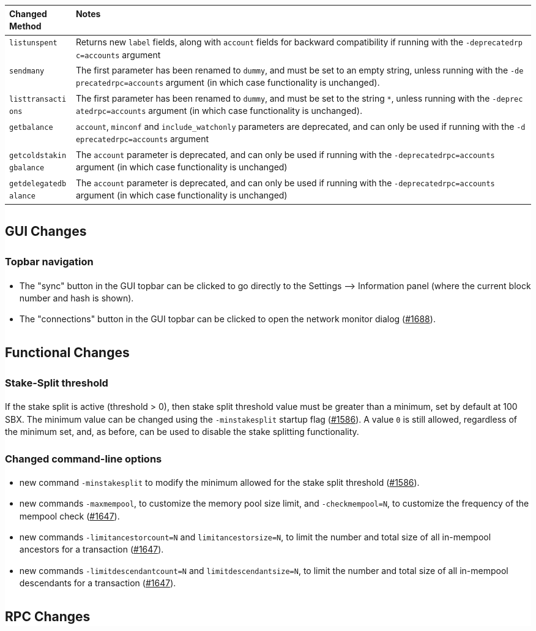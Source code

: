 
| Changed Method         | Notes   |
| :--------------------- | :------ |
| `listunspent`          | Returns new `label` fields, along with `account` fields for backward compatibility if running with the `-deprecatedrpc=accounts` argument |
| `sendmany`             | The first parameter has been renamed to `dummy`, and must be set to an empty string, unless running with the `-deprecatedrpc=accounts` argument (in which case functionality is unchanged). |
| `listtransactions`     | The first parameter has been renamed to `dummy`, and must be set to the string `*`, unless running with the `-deprecatedrpc=accounts` argument (in which case functionality is unchanged). |
| `getbalance`           | `account`, `minconf` and `include_watchonly` parameters are deprecated, and can only be used if running with the `-deprecatedrpc=accounts` argument |
| `getcoldstakingbalance`| The `account` parameter is deprecated, and can only be used if running with the `-deprecatedrpc=accounts` argument (in which case functionality is unchanged) |
| `getdelegatedbalance`  | The `account` parameter is deprecated, and can only be used if running with the `-deprecatedrpc=accounts` argument (in which case functionality is unchanged) |

GUI Changes
----------

### Topbar navigation

- The "sync" button in the GUI topbar can be clicked to go directly to the Settings --> Information panel (where the current block number and hash is shown).

- The "connections" button in the GUI topbar can be clicked to open the network monitor dialog ([#1688](https://github.com/SBX-Project/SBX/pull/1688)).

Functional Changes
----------

### Stake-Split threshold

If the stake split is active (threshold > 0), then stake split threshold value must be greater than a minimum, set by default at 100 SBX. The minimum value can be changed using the `-minstakesplit` startup flag ([#1586](https://github.com/SBX-Project/SBX/pull/1586)). A value `0` is still allowed, regardless of the minimum set, and, as before, can be used to disable the stake splitting functionality.

### Changed command-line options

- new command `-minstakesplit` to modify the minimum allowed for  the stake split threshold ([#1586](https://github.com/SBX-Project/SBX/pull/1586)).

- new commands `-maxmempool`, to customize  the memory pool size limit, and `-checkmempool=N`, to customize the frequency of the mempool check ([#1647](https://github.com/SBX-Project/SBX/pull/1647)).

- new commands `-limitancestorcount=N` and `limitancestorsize=N`, to limit the number and total size of all in-mempool ancestors for a transaction ([#1647](https://github.com/SBX-Project/SBX/pull/1647)).

- new commands `-limitdescendantcount=N` and `limitdescendantsize=N`, to limit the number and total size of all in-mempool descendants for a transaction ([#1647](https://github.com/SBX-Project/SBX/pull/1647)).

RPC Changes
------------
